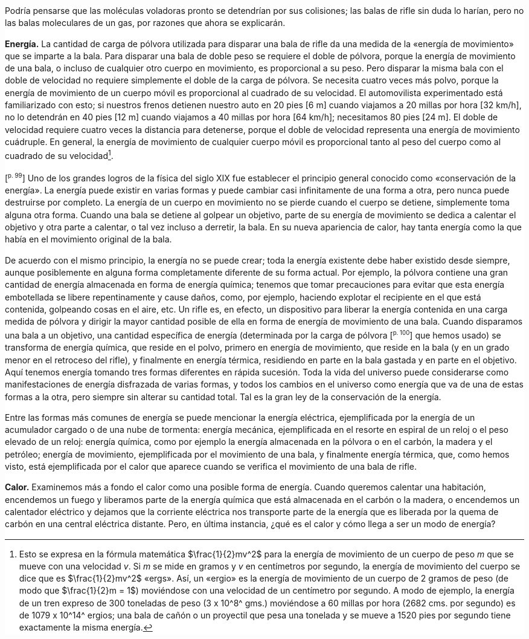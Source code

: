 Podría pensarse que las moléculas voladoras pronto se detendrían por sus colisiones; las balas de rifle sin duda lo harían, pero no las balas moleculares de un gas, por razones que ahora se explicarán.

**Energía.** La cantidad de carga de pólvora utilizada para disparar una bala de rifle da una medida de la «energía de movimiento» que se imparte a la bala. Para disparar una bala de doble peso se requiere el doble de pólvora, porque la energía de movimiento de una bala, o incluso de cualquier otro cuerpo en movimiento, es proporcional a su peso. Pero disparar la misma bala con el doble de velocidad no requiere simplemente el doble de la carga de pólvora. Se necesita cuatro veces más polvo, porque la energía de movimiento de un cuerpo móvil es proporcional al cuadrado de su velocidad. El automovilista experimentado está familiarizado con esto; si nuestros frenos detienen nuestro auto en 20 pies [6 m] cuando viajamos a 20 millas por hora [32 km/h], no lo detendrán en 40 pies [12 m] cuando viajamos a 40 millas por hora [64 km/h]; necesitamos 80 pies [24 m]. El doble de velocidad requiere cuatro veces la distancia para detenerse, porque el doble de velocidad representa una energía de movimiento cuádruple. En general, la energía de movimiento de cualquier cuerpo móvil es proporcional tanto al peso del cuerpo como al cuadrado de su velocidad[^1].

<span id="p99">[<sup><small>p. 99</small></sup>]</span> Uno de los grandes logros de la física del siglo XIX fue establecer el principio general conocido como «conservación de la energía». La energía puede existir en varias formas y puede cambiar casi infinitamente de una forma a otra, pero nunca puede destruirse por completo. La energía de un cuerpo en movimiento no se pierde cuando el cuerpo se detiene, simplemente toma alguna otra forma. Cuando una bala se detiene al golpear un objetivo, parte de su energía de movimiento se dedica a calentar el objetivo y otra parte a calentar, o tal vez incluso a derretir, la bala. En su nueva apariencia de calor, hay tanta energía como la que había en el movimiento original de la bala.

De acuerdo con el mismo principio, la energía no se puede crear; toda la energía existente debe haber existido desde siempre, aunque posiblemente en alguna forma completamente diferente de su forma actual. Por ejemplo, la pólvora contiene una gran cantidad de energía almacenada en forma de energía química; tenemos que tomar precauciones para evitar que esta energía embotellada se libere repentinamente y cause daños, como, por ejemplo, haciendo explotar el recipiente en el que está contenida, golpeando cosas en el aire, etc. Un rifle es, en efecto, un dispositivo para liberar la energía contenida en una carga medida de pólvora y dirigir la mayor cantidad posible de ella en forma de energía de movimiento de una bala. Cuando disparamos una bala a un objetivo, una cantidad específica de energía (determinada por la carga de pólvora <span id="p100">[<sup><small>p. 100</small></sup>]</span> que hemos usado) se transforma de energía química, que reside en el polvo, primero en energía de movimiento, que reside en la bala (y en un grado menor en el retroceso del rifle), y finalmente en energía térmica, residiendo en parte en la bala gastada y en parte en el objetivo. Aquí tenemos energía tomando tres formas diferentes en rápida sucesión. Toda la vida del universo puede considerarse como manifestaciones de energía disfrazada de varias formas, y todos los cambios en el universo como energía que va de una de estas formas a la otra, pero siempre sin alterar su cantidad total. Tal es la gran ley de la conservación de la energía.

Entre las formas más comunes de energía se puede mencionar la energía eléctrica, ejemplificada por la energía de un acumulador cargado o de una nube de tormenta: energía mecánica, ejemplificada en el resorte en espiral de un reloj o el peso elevado de un reloj: energía química, como por ejemplo la energía almacenada en la pólvora o en el carbón, la madera y el petróleo; energía de movimiento, ejemplificada por el movimiento de una bala, y finalmente energía térmica, que, como hemos visto, está ejemplificada por el calor que aparece cuando se verifica el movimiento de una bala de rifle.

**Calor.** Examinemos más a fondo el calor como una posible forma de energía. Cuando queremos calentar una habitación, encendemos un fuego y liberamos parte de la energía química que está almacenada en el carbón o la madera, o encendemos un calentador eléctrico y dejamos que la corriente eléctrica nos transporte parte de la energía que es liberada por la quema de carbón en una central eléctrica distante. Pero, en última instancia, ¿qué es el calor y cómo llega a ser un modo de energía?


[^1]: Esto se expresa en la fórmula matemática $\frac{1}{2}mv^2$ para la energía de movimiento de un cuerpo de peso _m_ que se mueve con una velocidad _v_. Si _m_ se mide en gramos y _v_ en centímetros por segundo, la energía de movimiento del cuerpo se dice que es $\frac{1}{2}mv^2$ «ergs». Así, un «ergio» es la energía de movimiento de un cuerpo de 2 gramos de peso (de modo que $\frac{1}{2}m = 1$) moviéndose con una velocidad de un centímetro por segundo. A modo de ejemplo, la energía de un tren expreso de 300 toneladas de peso (3 x 10^8^ gms.) moviéndose a 60 millas por hora (2682 cms. por segundo) es de 1079 x 10^14^ ergios; una bala de cañón o un proyectil que pesa una tonelada y se mueve a 1520 pies por segundo tiene exactamente la misma energía.
[^3]: La longitud de onda en un sistema de ondulaciones es la distancia desde la cresta de una ondulación a la de la siguiente, y el término puede aplicarse a todos los fenómenos de naturaleza ondulatoria.
[^4]: El lector cuyo interés se limite a la astronomía puede preferir pasar de inmediato al [Capítulo III](/es/book/Sir_James_Jeans/The_Universe_Around_Us/3).
[^5]: Para ser precisos, si _v_ es la frecuencia de la radiación, su cuanto de energía es _hv_, donde _h_ es una constante universal de la naturaleza, conocida como constante de Planck. Esta constante es de la naturaleza física de la energía multiplicada por el tiempo; su valor numérico es: 6,55 x 10^-27^ ergs x segundos.
[^6]: en forma de ecuación: